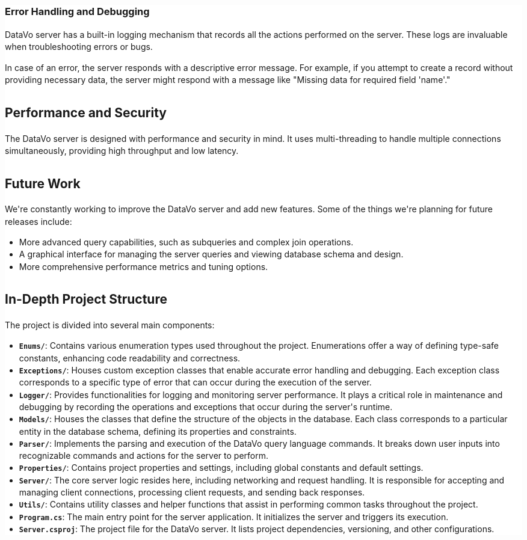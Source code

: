 ### Error Handling and Debugging

DataVo server has a built-in logging mechanism that records all the actions performed on the server.
These logs are invaluable when troubleshooting errors or bugs.

In case of an error, the server responds with a descriptive error message. 
For example, if you attempt to create a record without providing necessary data, 
the server might respond with a message like "Missing data for required field 'name'."

## Performance and Security

The DataVo server is designed with performance and security in mind. It uses multi-threading to handle multiple connections simultaneously,
providing high throughput and low latency.

## Future Work

We're constantly working to improve the DataVo server and add new features. Some of the things we're planning for future releases include:

- More advanced query capabilities, such as subqueries and complex join operations.
- A graphical interface for managing the server queries and viewing database schema and design.
- More comprehensive performance metrics and tuning options.

## In-Depth Project Structure

The project is divided into several main components:

- **`Enums/`**: Contains various enumeration types used throughout the project. Enumerations offer a way of defining type-safe constants, enhancing code readability and correctness.
- **`Exceptions/`**: Houses custom exception classes that enable accurate error handling and debugging. Each exception class corresponds to a specific type of error that can occur during the execution of the server.
- **`Logger/`**: Provides functionalities for logging and monitoring server performance. It plays a critical role in maintenance and debugging by recording the operations and exceptions that occur during the server's runtime.
- **`Models/`**: Houses the classes that define the structure of the objects in the database. Each class corresponds to a particular entity in the database schema, defining its properties and constraints.
- **`Parser/`**: Implements the parsing and execution of the DataVo query language commands. It breaks down user inputs into recognizable commands and actions for the server to perform.
- **`Properties/`**: Contains project properties and settings, including global constants and default settings.
- **`Server/`**: The core server logic resides here, including networking and request handling. It is responsible for accepting and managing client connections, processing client requests, and sending back responses.
- **`Utils/`**: Contains utility classes and helper functions that assist in performing common tasks throughout the project.
- **`Program.cs`**: The main entry point for the server application. It initializes the server and triggers its execution.
- **`Server.csproj`**: The project file for the DataVo server. It lists project dependencies, versioning, and other configurations.
